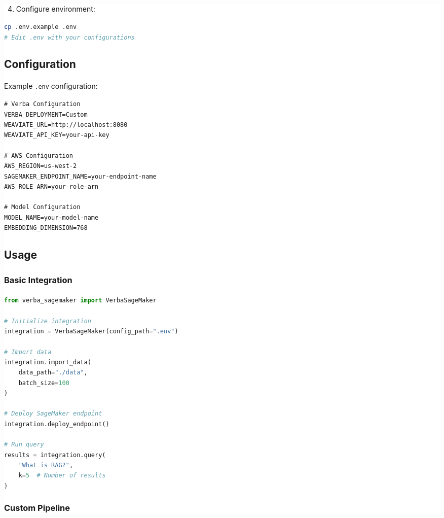 4. Configure environment:
```bash
cp .env.example .env
# Edit .env with your configurations
```

## Configuration

Example `.env` configuration:
```env
# Verba Configuration
VERBA_DEPLOYMENT=Custom
WEAVIATE_URL=http://localhost:8080
WEAVIATE_API_KEY=your-api-key

# AWS Configuration
AWS_REGION=us-west-2
SAGEMAKER_ENDPOINT_NAME=your-endpoint-name
AWS_ROLE_ARN=your-role-arn

# Model Configuration
MODEL_NAME=your-model-name
EMBEDDING_DIMENSION=768
```

## Usage

### Basic Integration

```python
from verba_sagemaker import VerbaSageMaker

# Initialize integration
integration = VerbaSageMaker(config_path=".env")

# Import data
integration.import_data(
    data_path="./data",
    batch_size=100
)

# Deploy SageMaker endpoint
integration.deploy_endpoint()

# Run query
results = integration.query(
    "What is RAG?",
    k=5  # Number of results
)
```

### Custom Pipeline
